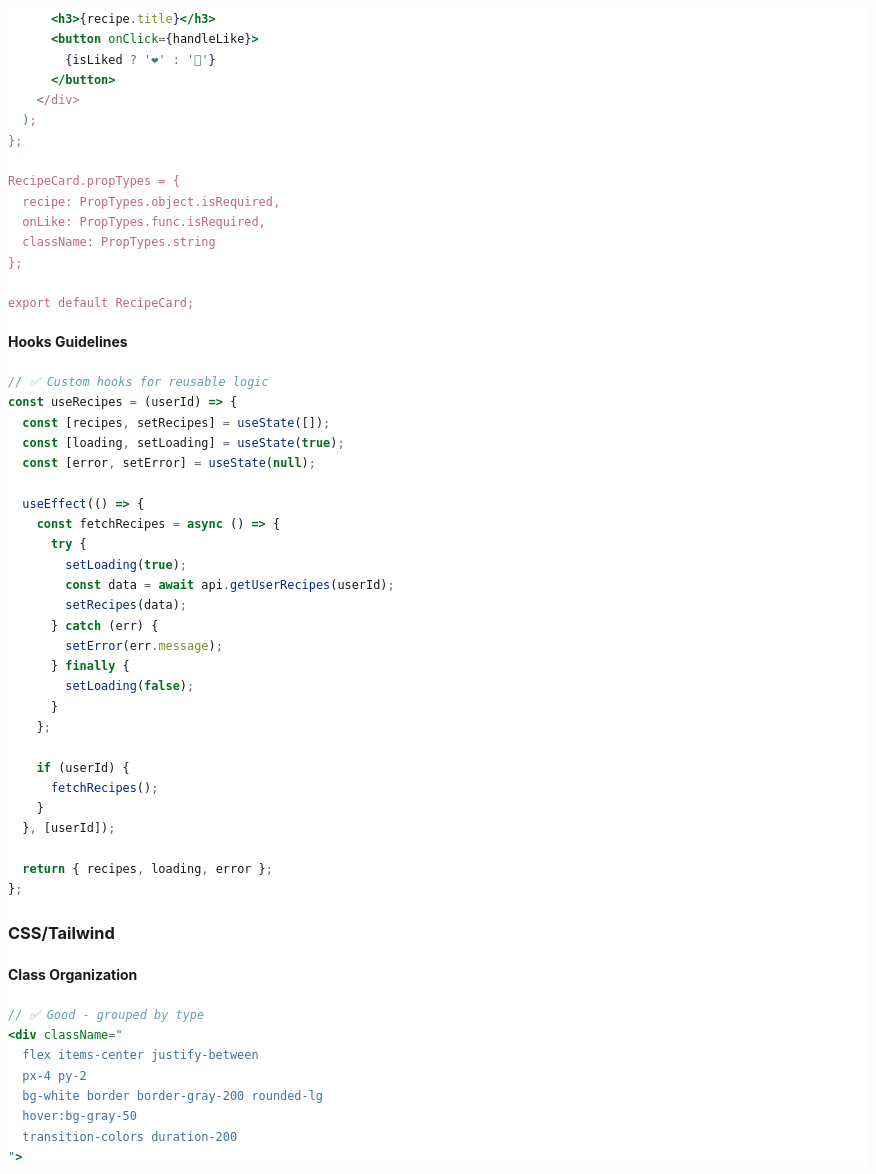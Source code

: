 ```jsx
      <h3>{recipe.title}</h3>
      <button onClick={handleLike}>
        {isLiked ? '❤️' : '🤍'}
      </button>
    </div>
  );
};

RecipeCard.propTypes = {
  recipe: PropTypes.object.isRequired,
  onLike: PropTypes.func.isRequired,
  className: PropTypes.string
};

export default RecipeCard;
```

#### Hooks Guidelines
```javascript
// ✅ Custom hooks for reusable logic
const useRecipes = (userId) => {
  const [recipes, setRecipes] = useState([]);
  const [loading, setLoading] = useState(true);
  const [error, setError] = useState(null);

  useEffect(() => {
    const fetchRecipes = async () => {
      try {
        setLoading(true);
        const data = await api.getUserRecipes(userId);
        setRecipes(data);
      } catch (err) {
        setError(err.message);
      } finally {
        setLoading(false);
      }
    };

    if (userId) {
      fetchRecipes();
    }
  }, [userId]);

  return { recipes, loading, error };
};
```

### CSS/Tailwind

#### Class Organization
```jsx
// ✅ Good - grouped by type
<div className="
  flex items-center justify-between
  px-4 py-2 
  bg-white border border-gray-200 rounded-lg 
  hover:bg-gray-50 
  transition-colors duration-200
">
```
